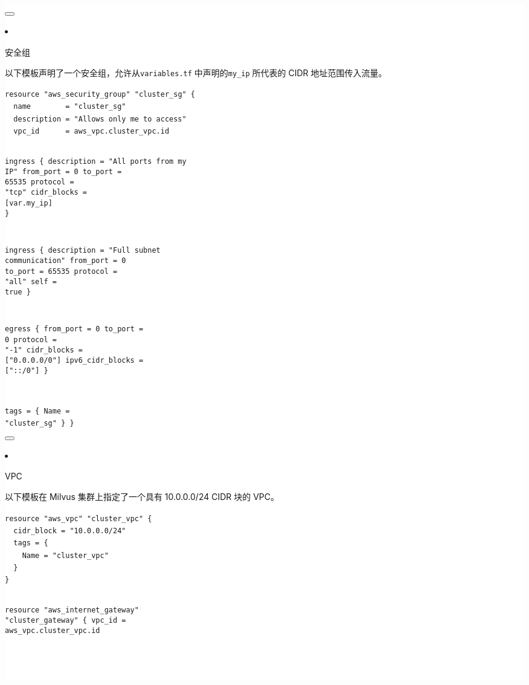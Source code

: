 <button class="copy-code-btn"></button></code></pre></li>
<li><p>安全组</p>
<p>以下模板声明了一个安全组，允许从<code translate="no">variables.tf</code> 中声明的<code translate="no">my_ip</code> 所代表的 CIDR 地址范围传入流量。</p>
<pre><code translate="no" class="language-main.tf">resource <span class="hljs-string">&quot;aws_security_group&quot;</span> <span class="hljs-string">&quot;cluster_sg&quot;</span> {
  name        = <span class="hljs-string">&quot;cluster_sg&quot;</span>
  description = <span class="hljs-string">&quot;Allows only me to access&quot;</span>
  vpc_id      = aws_vpc.<span class="hljs-property">cluster_vpc</span>.<span class="hljs-property">id</span>

  ingress {
    description      = <span class="hljs-string">&quot;All ports from my IP&quot;</span>
    from_port        = <span class="hljs-number">0</span>
    to_port          = <span class="hljs-number">65535</span>
    protocol         = <span class="hljs-string">&quot;tcp&quot;</span>
    cidr_blocks      = [<span class="hljs-keyword">var</span>.<span class="hljs-property">my_ip</span>]
  }

  ingress {
    description      = <span class="hljs-string">&quot;Full subnet communication&quot;</span>
    from_port        = <span class="hljs-number">0</span>
    to_port          = <span class="hljs-number">65535</span>
    protocol         = <span class="hljs-string">&quot;all&quot;</span>
    self             = <span class="hljs-literal">true</span>
  }

  egress {
    from_port        = <span class="hljs-number">0</span>
    to_port          = <span class="hljs-number">0</span>
    protocol         = <span class="hljs-string">&quot;-1&quot;</span>
    cidr_blocks      = [<span class="hljs-string">&quot;0.0.0.0/0&quot;</span>]
    ipv6_cidr_blocks = [<span class="hljs-string">&quot;::/0&quot;</span>]
  }

  tags = {
    <span class="hljs-title class_">Name</span> = <span class="hljs-string">&quot;cluster_sg&quot;</span>
  }
}
<button class="copy-code-btn"></button></code></pre></li>
<li><p>VPC</p>
<p>以下模板在 Milvus 集群上指定了一个具有 10.0.0.0/24 CIDR 块的 VPC。</p>
<pre><code translate="no" class="language-main.tf">resource <span class="hljs-string">&quot;aws_vpc&quot;</span> <span class="hljs-string">&quot;cluster_vpc&quot;</span> {
  cidr_block = <span class="hljs-string">&quot;10.0.0.0/24&quot;</span>
  tags = {
    Name = <span class="hljs-string">&quot;cluster_vpc&quot;</span>
  }
}

resource <span class="hljs-string">&quot;aws_internet_gateway&quot;</span> <span class="hljs-string">&quot;cluster_gateway&quot;</span> {
  vpc_id = aws_vpc.cluster_vpc.<span class="hljs-built_in">id</span>
